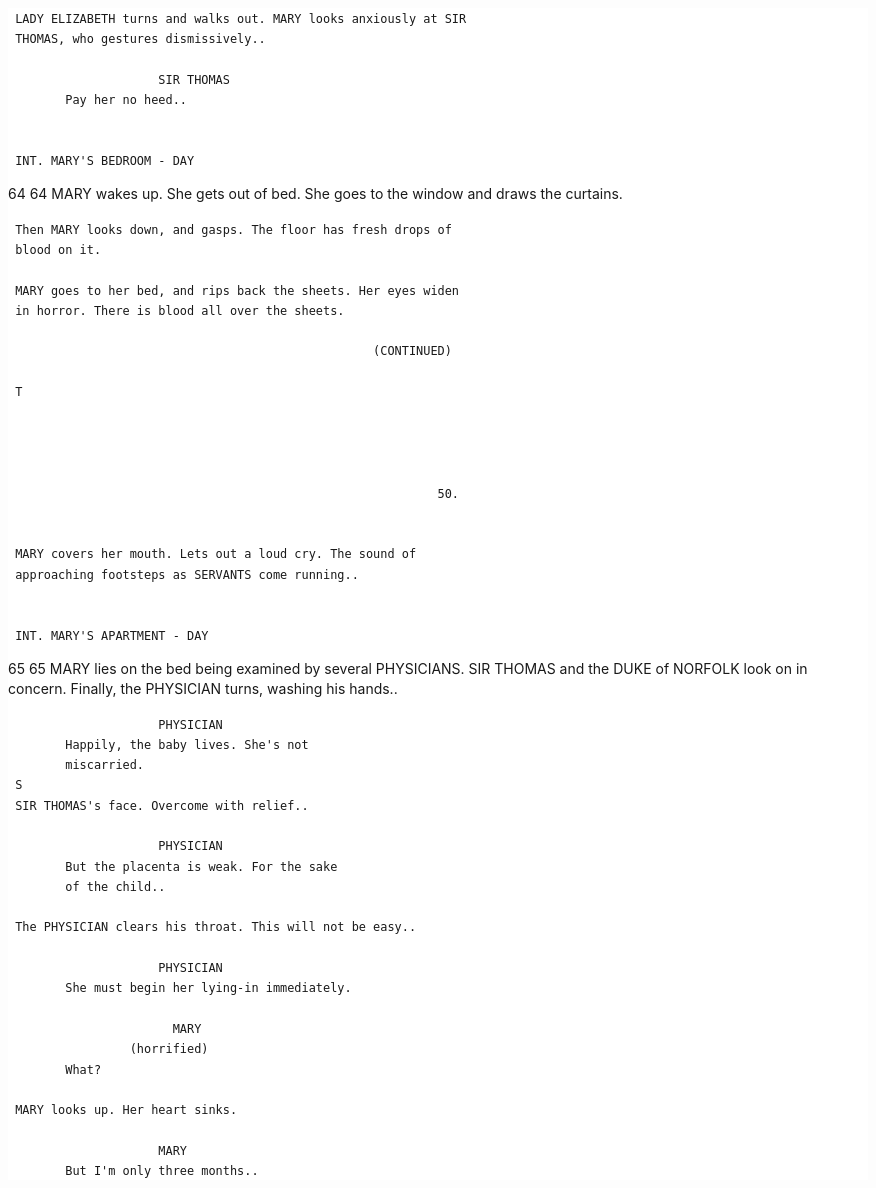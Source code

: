      LADY ELIZABETH turns and walks out. MARY looks anxiously at SIR
     THOMAS, who gestures dismissively..

                         SIR THOMAS
            Pay her no heed..


     INT. MARY'S BEDROOM - DAY
64                                                             64
     MARY wakes up. She gets out of bed. She goes to the window and
     draws the curtains.

     Then MARY looks down, and gasps. The floor has fresh drops of
     blood on it.

     MARY goes to her bed, and rips back the sheets. Her eyes widen
     in horror. There is blood all over the sheets.

                                                       (CONTINUED)

     T




                                                                50.


     MARY covers her mouth. Lets out a loud cry. The sound of
     approaching footsteps as SERVANTS come running..


     INT. MARY'S APARTMENT - DAY
65                                                                65
     MARY lies on the bed being examined by several PHYSICIANS. SIR
     THOMAS and the DUKE of NORFOLK look on in concern. Finally, the
     PHYSICIAN turns, washing his hands..

                         PHYSICIAN
            Happily, the baby lives. She's not
            miscarried.
     S
     SIR THOMAS's face. Overcome with relief..

                         PHYSICIAN
            But the placenta is weak. For the sake
            of the child..

     The PHYSICIAN clears his throat. This will not be easy..

                         PHYSICIAN
            She must begin her lying-in immediately.

                           MARY
                     (horrified)
            What?

     MARY looks up. Her heart sinks.

                         MARY
            But I'm only three months..
